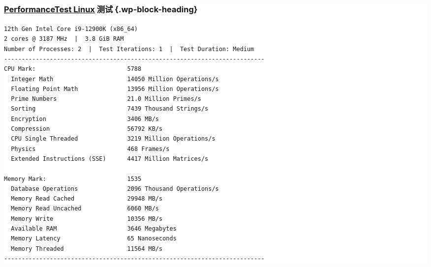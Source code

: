 ### <a href="https://www.passmark.com/products/pt_linux/download.php" target="_blank" rel="noreferrer noopener" rel="nofollow" >PerformanceTest Linux</a>&nbsp;测试 {.wp-block-heading}

<pre class="wp-block-code"><code>12th Gen Intel Core i9-12900K (x86_64)
2 cores @ 3187 MHz  |  3.8 GiB RAM
Number of Processes: 2  |  Test Iterations: 1  |  Test Duration: Medium
--------------------------------------------------------------------------
CPU Mark:                          5788
  Integer Math                     14050 Million Operations/s
  Floating Point Math              13956 Million Operations/s
  Prime Numbers                    21.0 Million Primes/s
  Sorting                          7439 Thousand Strings/s
  Encryption                       3406 MB/s
  Compression                      56792 KB/s
  CPU Single Threaded              3219 Million Operations/s
  Physics                          468 Frames/s
  Extended Instructions (SSE)      4417 Million Matrices/s

Memory Mark:                       1535
  Database Operations              2096 Thousand Operations/s
  Memory Read Cached               29948 MB/s
  Memory Read Uncached             6060 MB/s
  Memory Write                     10356 MB/s
  Available RAM                    3646 Megabytes
  Memory Latency                   65 Nanoseconds
  Memory Threaded                  11564 MB/s
--------------------------------------------------------------------------
</code></pre>